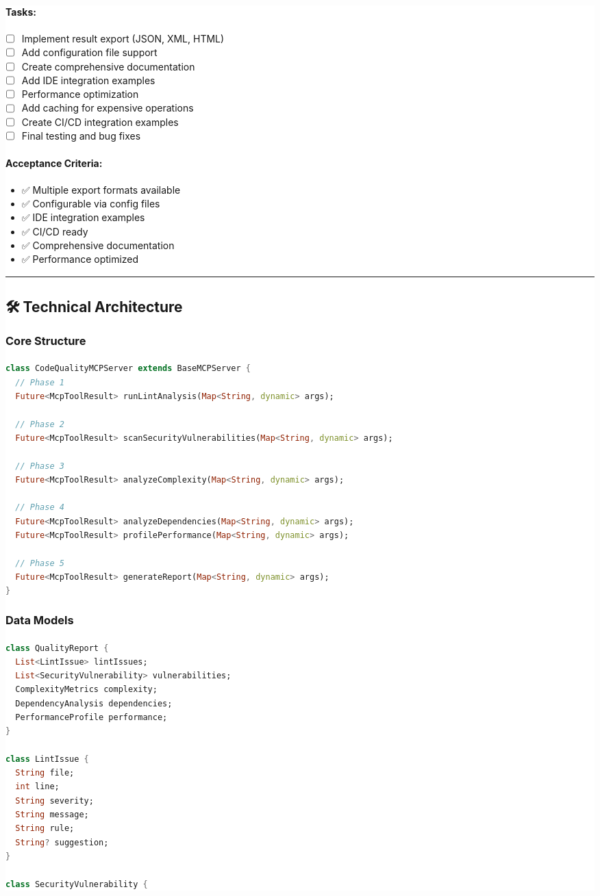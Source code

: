 #### Tasks:
- [ ] Implement result export (JSON, XML, HTML)
- [ ] Add configuration file support
- [ ] Create comprehensive documentation
- [ ] Add IDE integration examples
- [ ] Performance optimization
- [ ] Add caching for expensive operations
- [ ] Create CI/CD integration examples
- [ ] Final testing and bug fixes

#### Acceptance Criteria:
- ✅ Multiple export formats available
- ✅ Configurable via config files
- ✅ IDE integration examples
- ✅ CI/CD ready
- ✅ Comprehensive documentation
- ✅ Performance optimized

---

## 🛠️ Technical Architecture

### Core Structure
```dart
class CodeQualityMCPServer extends BaseMCPServer {
  // Phase 1
  Future<McpToolResult> runLintAnalysis(Map<String, dynamic> args);
  
  // Phase 2  
  Future<McpToolResult> scanSecurityVulnerabilities(Map<String, dynamic> args);
  
  // Phase 3
  Future<McpToolResult> analyzeComplexity(Map<String, dynamic> args);
  
  // Phase 4
  Future<McpToolResult> analyzeDependencies(Map<String, dynamic> args);
  Future<McpToolResult> profilePerformance(Map<String, dynamic> args);
  
  // Phase 5
  Future<McpToolResult> generateReport(Map<String, dynamic> args);
}
```

### Data Models
```dart
class QualityReport {
  List<LintIssue> lintIssues;
  List<SecurityVulnerability> vulnerabilities;
  ComplexityMetrics complexity;
  DependencyAnalysis dependencies;
  PerformanceProfile performance;
}

class LintIssue {
  String file;
  int line;
  String severity;
  String message;
  String rule;
  String? suggestion;
}

class SecurityVulnerability {
```